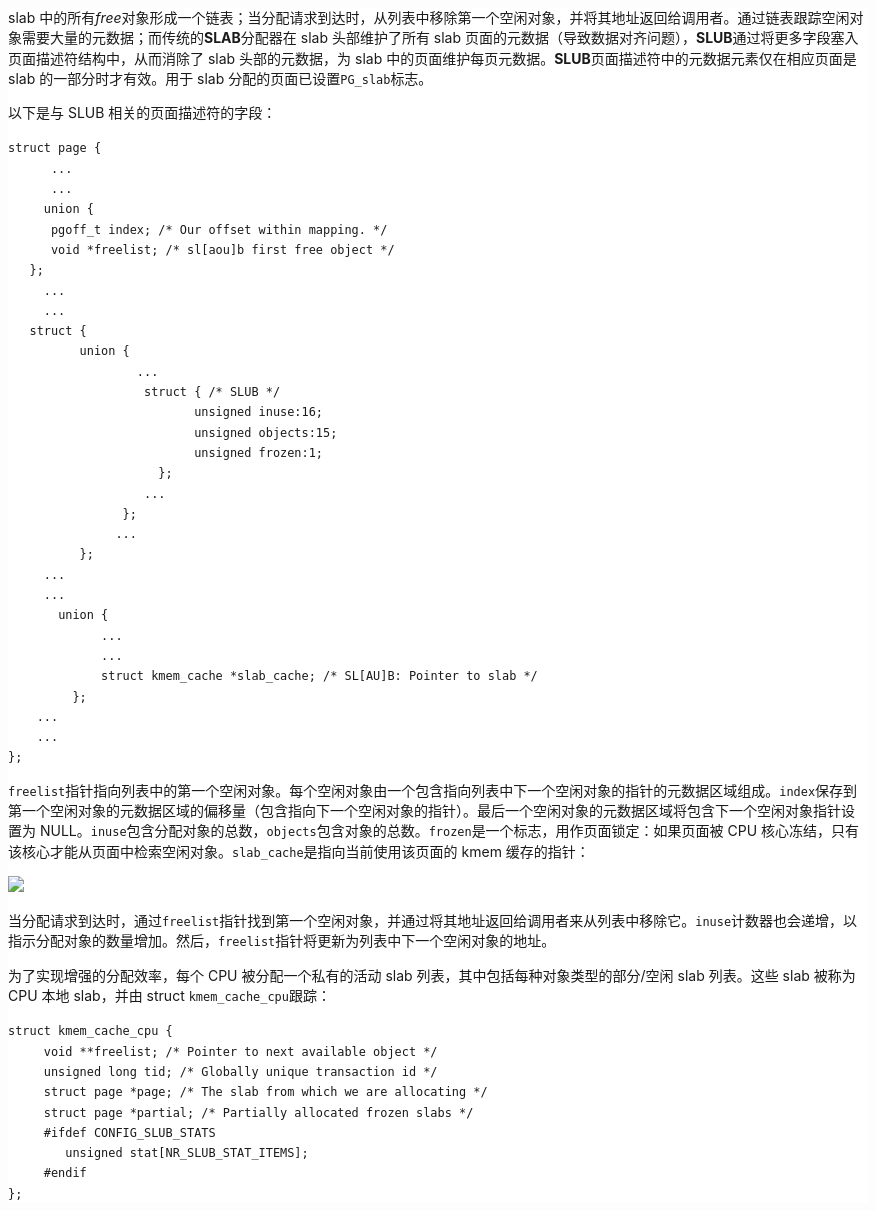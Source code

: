 slab 中的所有*free*对象形成一个链表；当分配请求到达时，从列表中移除第一个空闲对象，并将其地址返回给调用者。通过链表跟踪空闲对象需要大量的元数据；而传统的**SLAB**分配器在 slab 头部维护了所有 slab 页面的元数据（导致数据对齐问题），**SLUB**通过将更多字段塞入页面描述符结构中，从而消除了 slab 头部的元数据，为 slab 中的页面维护每页元数据。**SLUB**页面描述符中的元数据元素仅在相应页面是 slab 的一部分时才有效。用于 slab 分配的页面已设置`PG_slab`标志。

以下是与 SLUB 相关的页面描述符的字段：

```
struct page {
      ...
      ...
     union {
      pgoff_t index; /* Our offset within mapping. */
      void *freelist; /* sl[aou]b first free object */
   };
     ...
     ...
   struct {
          union {
                  ...
                   struct { /* SLUB */
                          unsigned inuse:16;
                          unsigned objects:15;
                          unsigned frozen:1;
                     };
                   ...
                };
               ...
          };
     ...
     ...
       union {
             ...
             ...
             struct kmem_cache *slab_cache; /* SL[AU]B: Pointer to slab */
         };
    ...
    ...
};
```

`freelist`指针指向列表中的第一个空闲对象。每个空闲对象由一个包含指向列表中下一个空闲对象的指针的元数据区域组成。`index`保存到第一个空闲对象的元数据区域的偏移量（包含指向下一个空闲对象的指针）。最后一个空闲对象的元数据区域将包含下一个空闲对象指针设置为 NULL。`inuse`包含分配对象的总数，`objects`包含对象的总数。`frozen`是一个标志，用作页面锁定：如果页面被 CPU 核心冻结，只有该核心才能从页面中检索空闲对象。`slab_cache`是指向当前使用该页面的 kmem 缓存的指针：

![](https://github.com/OpenDocCN/freelearn-linux-zh/raw/master/docs/ms-linux-krn-dev/img/00029.jpeg)

当分配请求到达时，通过`freelist`指针找到第一个空闲对象，并通过将其地址返回给调用者来从列表中移除它。`inuse`计数器也会递增，以指示分配对象的数量增加。然后，`freelist`指针将更新为列表中下一个空闲对象的地址。

为了实现增强的分配效率，每个 CPU 被分配一个私有的活动 slab 列表，其中包括每种对象类型的部分/空闲 slab 列表。这些 slab 被称为 CPU 本地 slab，并由 struct `kmem_cache_cpu`跟踪：

```
struct kmem_cache_cpu {
     void **freelist; /* Pointer to next available object */
     unsigned long tid; /* Globally unique transaction id */
     struct page *page; /* The slab from which we are allocating */
     struct page *partial; /* Partially allocated frozen slabs */
     #ifdef CONFIG_SLUB_STATS
        unsigned stat[NR_SLUB_STAT_ITEMS];
     #endif
};
```

